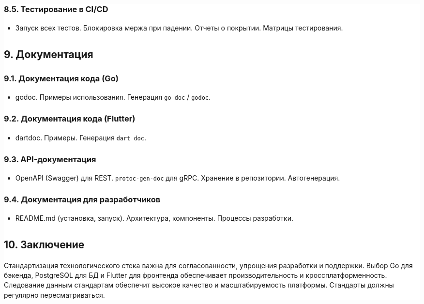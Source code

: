 ### 8.5. Тестирование в CI/CD
*   Запуск всех тестов. Блокировка мержа при падении. Отчеты о покрытии. Матрицы тестирования.

## 9. Документация

### 9.1. Документация кода (Go)
*   godoc. Примеры использования. Генерация `go doc` / `godoc`.

### 9.2. Документация кода (Flutter)
*   dartdoc. Примеры. Генерация `dart doc`.

### 9.3. API-документация
*   OpenAPI (Swagger) для REST. `protoc-gen-doc` для gRPC. Хранение в репозитории. Автогенерация.

### 9.4. Документация для разработчиков
*   README.md (установка, запуск). Архитектура, компоненты. Процессы разработки.

## 10. Заключение

Стандартизация технологического стека важна для согласованности, упрощения разработки и поддержки. Выбор Go для бэкенда, PostgreSQL для БД и Flutter для фронтенда обеспечивает производительность и кроссплатформенность. Следование данным стандартам обеспечит высокое качество и масштабируемость платформы. Стандарты должны регулярно пересматриваться.
